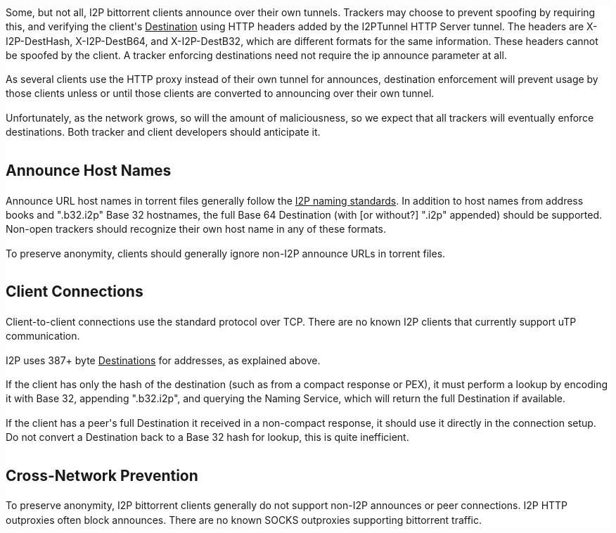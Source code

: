 Some, but not all, I2P bittorrent clients announce over their own
tunnels. Trackers may choose to prevent spoofing by requiring this, and
verifying the client\'s
[Destination](#struct_Destination)
using HTTP headers added by the I2PTunnel HTTP Server tunnel. The
headers are X-I2P-DestHash, X-I2P-DestB64, and X-I2P-DestB32, which are
different formats for the same information. These headers cannot be
spoofed by the client. A tracker enforcing destinations need not require
the ip announce parameter at all.

As several clients use the HTTP proxy instead of their own tunnel for
announces, destination enforcement will prevent usage by those clients
unless or until those clients are converted to announcing over their own
tunnel.

Unfortunately, as the network grows, so will the amount of
maliciousness, so we expect that all trackers will eventually enforce
destinations. Both tracker and client developers should anticipate it.

## Announce Host Names

Announce URL host names in torrent files generally follow the [I2P
naming standards](). In addition to host names
from address books and \".b32.i2p\" Base 32 hostnames, the full Base 64
Destination (with \[or without?\] \".i2p\" appended) should be
supported. Non-open trackers should recognize their own host name in any
of these formats.

To preserve anonymity, clients should generally ignore non-I2P announce
URLs in torrent files.

## Client Connections

Client-to-client connections use the standard protocol over TCP. There
are no known I2P clients that currently support uTP communication.

I2P uses 387+ byte
[Destinations](#struct_Destination)
for addresses, as explained above.

If the client has only the hash of the destination (such as from a
compact response or PEX), it must perform a lookup by encoding it with
Base 32, appending \".b32.i2p\", and querying the Naming Service, which
will return the full Destination if available.

If the client has a peer\'s full Destination it received in a
non-compact response, it should use it directly in the connection setup.
Do not convert a Destination back to a Base 32 hash for lookup, this is
quite inefficient.

## Cross-Network Prevention

To preserve anonymity, I2P bittorrent clients generally do not support
non-I2P announces or peer connections. I2P HTTP outproxies often block
announces. There are no known SOCKS outproxies supporting bittorrent
traffic.
